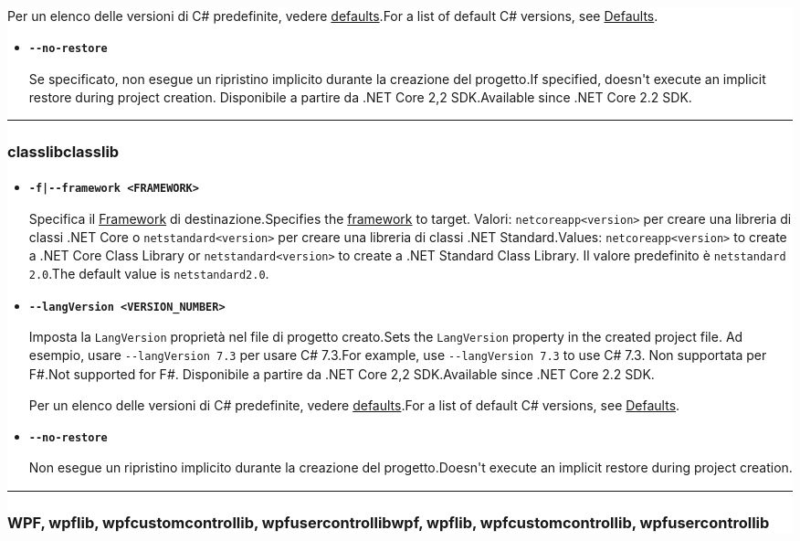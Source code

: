   <span data-ttu-id="1bd89-345">Per un elenco delle versioni di C# predefinite, vedere [defaults](../../csharp/language-reference/configure-language-version.md#defaults).</span><span class="sxs-lookup"><span data-stu-id="1bd89-345">For a list of default C# versions, see [Defaults](../../csharp/language-reference/configure-language-version.md#defaults).</span></span>

- **`--no-restore`**

  <span data-ttu-id="1bd89-346">Se specificato, non esegue un ripristino implicito durante la creazione del progetto.</span><span class="sxs-lookup"><span data-stu-id="1bd89-346">If specified, doesn't execute an implicit restore during project creation.</span></span> <span data-ttu-id="1bd89-347">Disponibile a partire da .NET Core 2,2 SDK.</span><span class="sxs-lookup"><span data-stu-id="1bd89-347">Available since .NET Core 2.2 SDK.</span></span>

***

### <a name="classlib"></a><span data-ttu-id="1bd89-348">classlib</span><span class="sxs-lookup"><span data-stu-id="1bd89-348">classlib</span></span>

- **`-f|--framework <FRAMEWORK>`**

  <span data-ttu-id="1bd89-349">Specifica il [Framework](../../standard/frameworks.md) di destinazione.</span><span class="sxs-lookup"><span data-stu-id="1bd89-349">Specifies the [framework](../../standard/frameworks.md) to target.</span></span> <span data-ttu-id="1bd89-350">Valori: `netcoreapp<version>` per creare una libreria di classi .NET Core o `netstandard<version>` per creare una libreria di classi .NET Standard.</span><span class="sxs-lookup"><span data-stu-id="1bd89-350">Values: `netcoreapp<version>` to create a .NET Core Class Library or `netstandard<version>` to create a .NET Standard Class Library.</span></span> <span data-ttu-id="1bd89-351">Il valore predefinito è `netstandard2.0`.</span><span class="sxs-lookup"><span data-stu-id="1bd89-351">The default value is `netstandard2.0`.</span></span>

- **`--langVersion <VERSION_NUMBER>`**

  <span data-ttu-id="1bd89-352">Imposta la `LangVersion` proprietà nel file di progetto creato.</span><span class="sxs-lookup"><span data-stu-id="1bd89-352">Sets the `LangVersion` property in the created project file.</span></span> <span data-ttu-id="1bd89-353">Ad esempio, usare `--langVersion 7.3` per usare C# 7.3.</span><span class="sxs-lookup"><span data-stu-id="1bd89-353">For example, use `--langVersion 7.3` to use C# 7.3.</span></span> <span data-ttu-id="1bd89-354">Non supportata per F#.</span><span class="sxs-lookup"><span data-stu-id="1bd89-354">Not supported for F#.</span></span> <span data-ttu-id="1bd89-355">Disponibile a partire da .NET Core 2,2 SDK.</span><span class="sxs-lookup"><span data-stu-id="1bd89-355">Available since .NET Core 2.2 SDK.</span></span>

  <span data-ttu-id="1bd89-356">Per un elenco delle versioni di C# predefinite, vedere [defaults](../../csharp/language-reference/configure-language-version.md#defaults).</span><span class="sxs-lookup"><span data-stu-id="1bd89-356">For a list of default C# versions, see [Defaults](../../csharp/language-reference/configure-language-version.md#defaults).</span></span>

- **`--no-restore`**

  <span data-ttu-id="1bd89-357">Non esegue un ripristino implicito durante la creazione del progetto.</span><span class="sxs-lookup"><span data-stu-id="1bd89-357">Doesn't execute an implicit restore during project creation.</span></span>

***

### <a name="wpf-wpflib-wpfcustomcontrollib-wpfusercontrollib"></a><a name="wpf"></a><span data-ttu-id="1bd89-358">WPF, wpflib, wpfcustomcontrollib, wpfusercontrollib</span><span class="sxs-lookup"><span data-stu-id="1bd89-358">wpf, wpflib, wpfcustomcontrollib, wpfusercontrollib</span></span>
